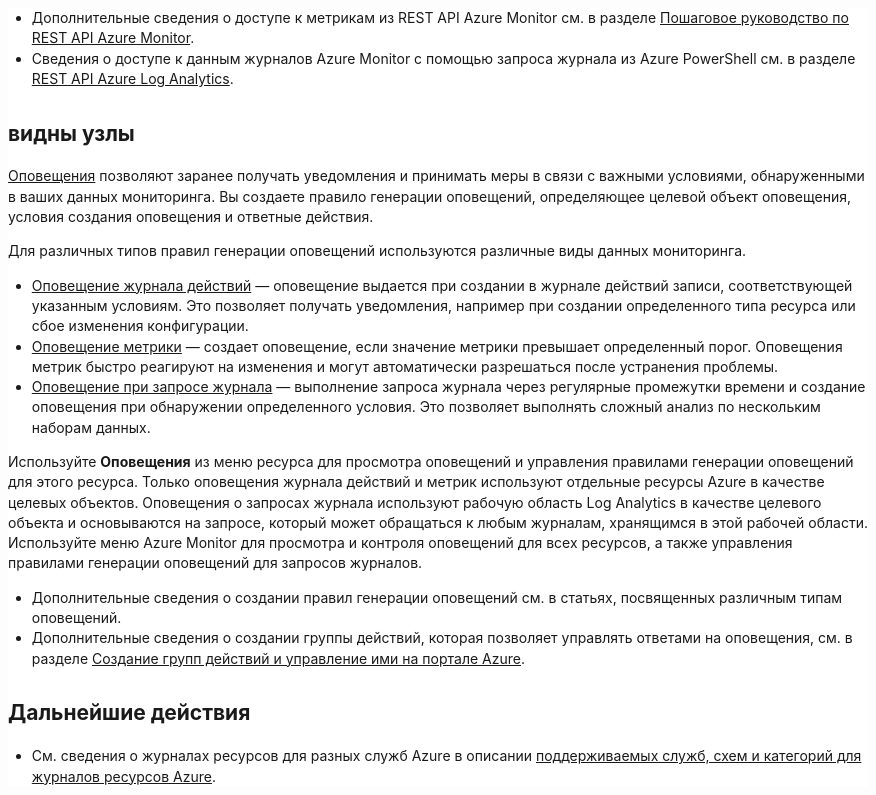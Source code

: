 - Дополнительные сведения о доступе к метрикам из REST API Azure Monitor см. в разделе [Пошаговое руководство по REST API Azure Monitor](../platform/rest-api-walkthrough.md).
- Сведения о доступе к данным журналов Azure Monitor с помощью запроса журнала из Azure PowerShell см. в разделе [REST API Azure Log Analytics](https://dev.loganalytics.io/).

## <a name="alerts"></a>видны узлы
[Оповещения](../platform/alerts-overview.md) позволяют заранее получать уведомления и принимать меры в связи с важными условиями, обнаруженными в ваших данных мониторинга. Вы создаете правило генерации оповещений, определяющее целевой объект оповещения, условия создания оповещения и ответные действия.

Для различных типов правил генерации оповещений используются различные виды данных мониторинга.

- [Оповещение журнала действий](../platform/alerts-activity-log.md) — оповещение выдается при создании в журнале действий записи, соответствующей указанным условиям. Это позволяет получать уведомления, например при создании определенного типа ресурса или сбое изменения конфигурации.
- [Оповещение метрики](../platform/alerts-metric.md) — создает оповещение, если значение метрики превышает определенный порог. Оповещения метрик быстро реагируют на изменения и могут автоматически разрешаться после устранения проблемы.
- [Оповещение при запросе журнала](../platform/alerts-log.md) — выполнение запроса журнала через регулярные промежутки времени и создание оповещения при обнаружении определенного условия. Это позволяет выполнять сложный анализ по нескольким наборам данных.

Используйте **Оповещения** из меню ресурса для просмотра оповещений и управления правилами генерации оповещений для этого ресурса. Только оповещения журнала действий и метрик используют отдельные ресурсы Azure в качестве целевых объектов. Оповещения о запросах журнала используют рабочую область Log Analytics в качестве целевого объекта и основываются на запросе, который может обращаться к любым журналам, хранящимся в этой рабочей области. Используйте меню Azure Monitor для просмотра и контроля оповещений для всех ресурсов, а также управления правилами генерации оповещений для запросов журналов.

- Дополнительные сведения о создании правил генерации оповещений см. в статьях, посвященных различным типам оповещений.
- Дополнительные сведения о создании группы действий, которая позволяет управлять ответами на оповещения, см. в разделе [Создание групп действий и управление ими на портале Azure](../platform/action-groups.md).



## <a name="next-steps"></a>Дальнейшие действия

* См. сведения о журналах ресурсов для разных служб Azure в описании [поддерживаемых служб, схем и категорий для журналов ресурсов Azure](../platform/diagnostic-logs-schema.md).  
